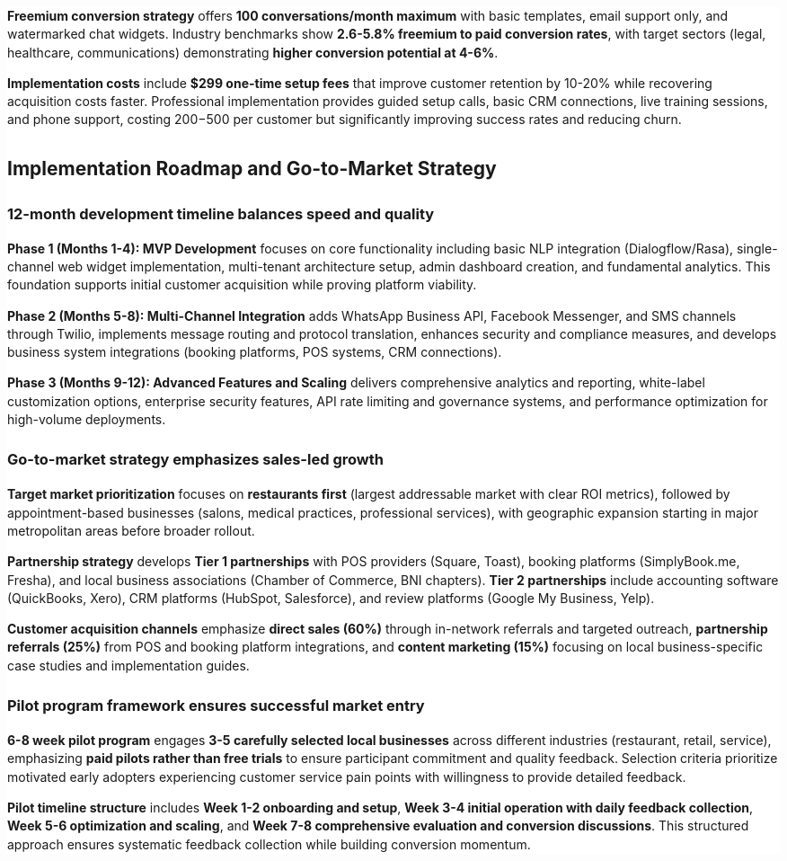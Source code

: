 **Freemium conversion strategy** offers **100 conversations/month maximum** with basic templates, email support only, and watermarked chat widgets. Industry benchmarks show **2.6-5.8% freemium to paid conversion rates**, with target sectors (legal, healthcare, communications) demonstrating **higher conversion potential at 4-6%**.

**Implementation costs** include **$299 one-time setup fees** that improve customer retention by 10-20% while recovering acquisition costs faster. Professional implementation provides guided setup calls, basic CRM connections, live training sessions, and phone support, costing $200-$500 per customer but significantly improving success rates and reducing churn.

## Implementation Roadmap and Go-to-Market Strategy

### 12-month development timeline balances speed and quality

**Phase 1 (Months 1-4): MVP Development** focuses on core functionality including basic NLP integration (Dialogflow/Rasa), single-channel web widget implementation, multi-tenant architecture setup, admin dashboard creation, and fundamental analytics. This foundation supports initial customer acquisition while proving platform viability.

**Phase 2 (Months 5-8): Multi-Channel Integration** adds WhatsApp Business API, Facebook Messenger, and SMS channels through Twilio, implements message routing and protocol translation, enhances security and compliance measures, and develops business system integrations (booking platforms, POS systems, CRM connections).

**Phase 3 (Months 9-12): Advanced Features and Scaling** delivers comprehensive analytics and reporting, white-label customization options, enterprise security features, API rate limiting and governance systems, and performance optimization for high-volume deployments.

### Go-to-market strategy emphasizes sales-led growth

**Target market prioritization** focuses on **restaurants first** (largest addressable market with clear ROI metrics), followed by appointment-based businesses (salons, medical practices, professional services), with geographic expansion starting in major metropolitan areas before broader rollout.

**Partnership strategy** develops **Tier 1 partnerships** with POS providers (Square, Toast), booking platforms (SimplyBook.me, Fresha), and local business associations (Chamber of Commerce, BNI chapters). **Tier 2 partnerships** include accounting software (QuickBooks, Xero), CRM platforms (HubSpot, Salesforce), and review platforms (Google My Business, Yelp).

**Customer acquisition channels** emphasize **direct sales (60%)** through in-network referrals and targeted outreach, **partnership referrals (25%)** from POS and booking platform integrations, and **content marketing (15%)** focusing on local business-specific case studies and implementation guides.

### Pilot program framework ensures successful market entry

**6-8 week pilot program** engages **3-5 carefully selected local businesses** across different industries (restaurant, retail, service), emphasizing **paid pilots rather than free trials** to ensure participant commitment and quality feedback. Selection criteria prioritize motivated early adopters experiencing customer service pain points with willingness to provide detailed feedback.

**Pilot timeline structure** includes **Week 1-2 onboarding and setup**, **Week 3-4 initial operation with daily feedback collection**, **Week 5-6 optimization and scaling**, and **Week 7-8 comprehensive evaluation and conversion discussions**. This structured approach ensures systematic feedback collection while building conversion momentum.
